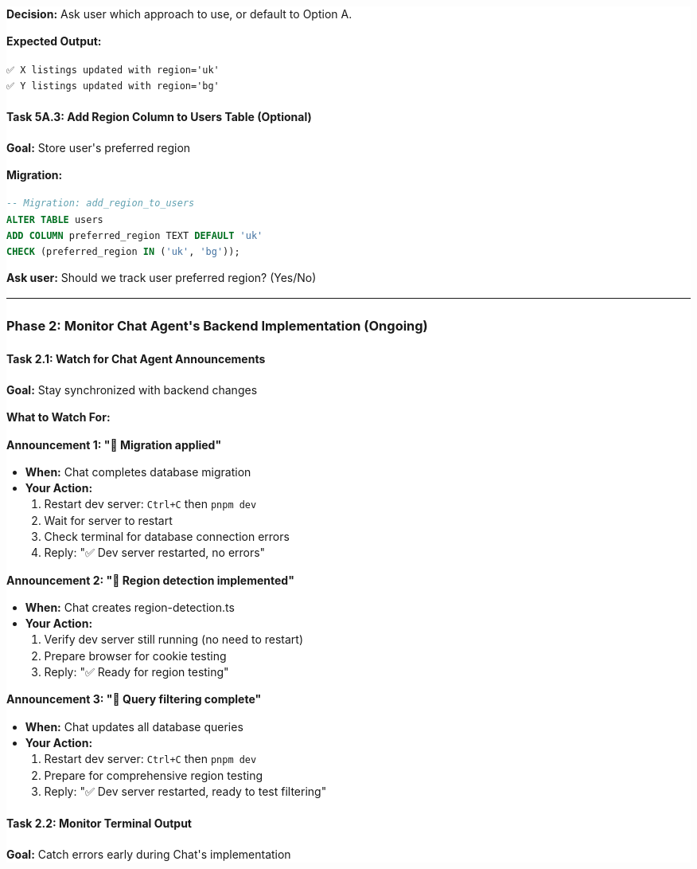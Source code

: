 **Decision:** Ask user which approach to use, or default to Option A.

**Expected Output:**
```
✅ X listings updated with region='uk'
✅ Y listings updated with region='bg'
```

#### Task 5A.3: Add Region Column to Users Table (Optional)
**Goal:** Store user's preferred region

**Migration:**
```sql
-- Migration: add_region_to_users
ALTER TABLE users
ADD COLUMN preferred_region TEXT DEFAULT 'uk'
CHECK (preferred_region IN ('uk', 'bg'));
```

**Ask user:** Should we track user preferred region? (Yes/No)

---

### **Phase 2: Monitor Chat Agent's Backend Implementation (Ongoing)**

#### Task 2.1: Watch for Chat Agent Announcements
**Goal:** Stay synchronized with backend changes

**What to Watch For:**

**Announcement 1: "🔄 Migration applied"**
- **When:** Chat completes database migration
- **Your Action:**
  1. Restart dev server: `Ctrl+C` then `pnpm dev`
  2. Wait for server to restart
  3. Check terminal for database connection errors
  4. Reply: "✅ Dev server restarted, no errors"

**Announcement 2: "🔄 Region detection implemented"**
- **When:** Chat creates region-detection.ts
- **Your Action:**
  1. Verify dev server still running (no need to restart)
  2. Prepare browser for cookie testing
  3. Reply: "✅ Ready for region testing"

**Announcement 3: "🔄 Query filtering complete"**
- **When:** Chat updates all database queries
- **Your Action:**
  1. Restart dev server: `Ctrl+C` then `pnpm dev`
  2. Prepare for comprehensive region testing
  3. Reply: "✅ Dev server restarted, ready to test filtering"

#### Task 2.2: Monitor Terminal Output
**Goal:** Catch errors early during Chat's implementation
